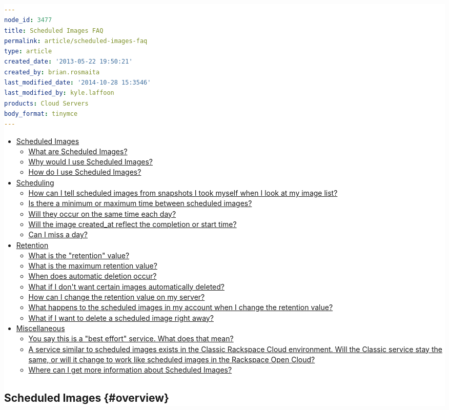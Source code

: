 ```yaml
---
node_id: 3477
title: Scheduled Images FAQ
permalink: article/scheduled-images-faq
type: article
created_date: '2013-05-22 19:50:21'
created_by: brian.rosmaita
last_modified_date: '2014-10-28 15:3546'
last_modified_by: kyle.laffoon
products: Cloud Servers
body_format: tinymce
---
```


-   [Scheduled Images](#overview)
    -   [What are Scheduled Images?](#what-are)
    -   [Why would I use Scheduled Images?](#why-would-i-use)
    -   [How do I use Scheduled Images?](#how-do-i-use)
-   [Scheduling](#scheduling)
    -   [How can I tell scheduled images from snapshots I took myself
        when I look at my image list?](#list-scheduled-images)
    -   [Is there a minimum or maximum time between scheduled
        images?](#time-between-images)
    -   [Will they occur on the same time each day?](#same-time)
    -   [Will the image created\_at reflect the completion or start
        time?](#created_at)
    -   [Can I miss a day?](#miss-a-day)
-   [Retention](#retention)
    -   [What is the "retention" value?](#what-is-retention)
    -   [What is the maximum retention value?](#maximum-retention)
    -   [When does automatic deletion occur?](#automatic-deletion)
    -   [What if I don't want certain images automatically
        deleted?](#keeping-images)
    -   [How can I change the retention value on my
        server?](#change-retention)
    -   [What happens to the scheduled images in my account when I
        change the retention
        value?](#what-happens-when-i-change-retention)
    -   [What if I want to delete a scheduled image right
        away?](#immediate-deletion)
-   [Miscellaneous](#miscellaneous)
    -   [You say this is a "best effort" service. What does that
        mean?](#best-effort)
    -   [A service similar to scheduled images exists in the
        Classic Rackspace Cloud environment. Will the Classic service
        stay the same, or will it change to work like scheduled images
        in the Rackspace Open Cloud?](#first-gen-service)
    -   [Where can I get more information about Scheduled
        Images?](#more-info)

Scheduled Images {#overview}
----------------
